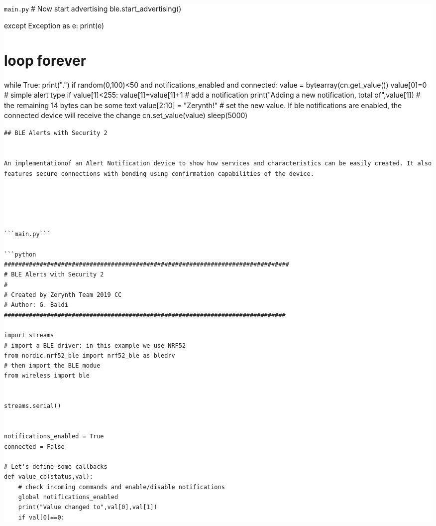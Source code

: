 ```main.py```
    # Now start advertising
    ble.start_advertising()

except Exception as e:
    print(e)

# loop forever
while True:
    print(".")
    if random(0,100)<50 and notifications_enabled and connected:
        value = bytearray(cn.get_value())
        value[0]=0  # simple alert type
        if value[1]<255:
            value[1]=value[1]+1   # add a notification
        print("Adding a new notification, total of",value[1])
        # the remaining 14 bytes can be some text 
        value[2:10] = "Zerynth!"
        # set the new value. If ble notifications are enabled, the connected device will receive the change
        cn.set_value(value)
    sleep(5000)



```
## BLE Alerts with Security 2


An implementationof an Alert Notification device to show how services and characteristics can be easily created. It also features secure connections with bonding using confirmation capabilities of the device.





```main.py```

```python
################################################################################
# BLE Alerts with Security 2
#
# Created by Zerynth Team 2019 CC
# Author: G. Baldi
###############################################################################

import streams
# import a BLE driver: in this example we use NRF52
from nordic.nrf52_ble import nrf52_ble as bledrv
# then import the BLE modue
from wireless import ble


streams.serial()


notifications_enabled = True
connected = False

# Let's define some callbacks
def value_cb(status,val):
    # check incoming commands and enable/disable notifications
    global notifications_enabled
    print("Value changed to",val[0],val[1])
    if val[0]==0:
```